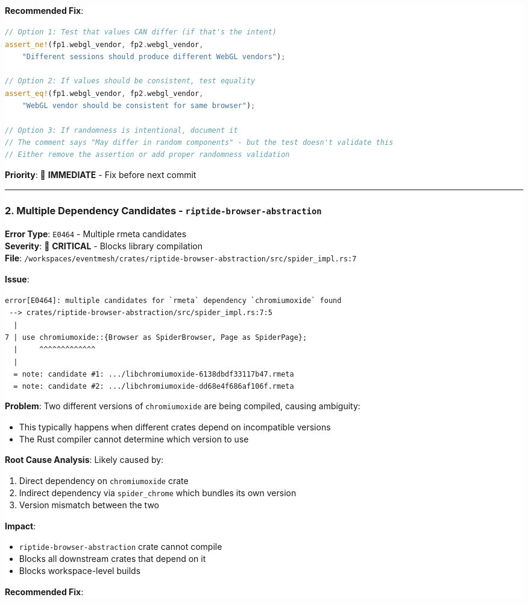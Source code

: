 **Recommended Fix**:
```rust
// Option 1: Test that values CAN differ (if that's the intent)
assert_ne!(fp1.webgl_vendor, fp2.webgl_vendor, 
    "Different sessions should produce different WebGL vendors");

// Option 2: If values should be consistent, test equality
assert_eq!(fp1.webgl_vendor, fp2.webgl_vendor,
    "WebGL vendor should be consistent for same browser");

// Option 3: If randomness is intentional, document it
// The comment says "May differ in random components" - but the test doesn't validate this
// Either remove the assertion or add proper randomness validation
```

**Priority**: 🔴 **IMMEDIATE** - Fix before next commit

---

### 2. Multiple Dependency Candidates - `riptide-browser-abstraction`

**Error Type**: `E0464` - Multiple rmeta candidates  
**Severity**: 🔴 **CRITICAL** - Blocks library compilation  
**File**: `/workspaces/eventmesh/crates/riptide-browser-abstraction/src/spider_impl.rs:7`

**Issue**:
```
error[E0464]: multiple candidates for `rmeta` dependency `chromiumoxide` found
 --> crates/riptide-browser-abstraction/src/spider_impl.rs:7:5
  |
7 | use chromiumoxide::{Browser as SpiderBrowser, Page as SpiderPage};
  |     ^^^^^^^^^^^^^
  |
  = note: candidate #1: .../libchromiumoxide-6138dbdf33117b47.rmeta
  = note: candidate #2: .../libchromiumoxide-dd68e4f686af106f.rmeta
```

**Problem**: Two different versions of `chromiumoxide` are being compiled, causing ambiguity:
- This typically happens when different crates depend on incompatible versions
- The Rust compiler cannot determine which version to use

**Root Cause Analysis**:
Likely caused by:
1. Direct dependency on `chromiumoxide` crate
2. Indirect dependency via `spider_chrome` which bundles its own version
3. Version mismatch between the two

**Impact**:
- `riptide-browser-abstraction` crate cannot compile
- Blocks all downstream crates that depend on it
- Blocks workspace-level builds

**Recommended Fix**:
